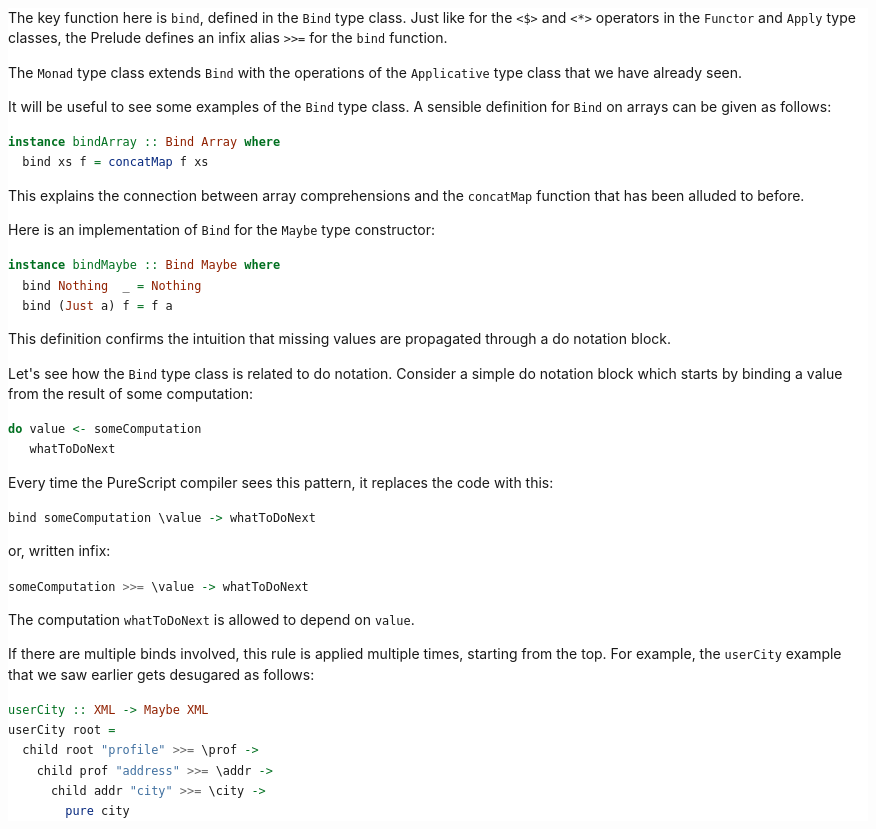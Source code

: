 The key function here is `bind`, defined in the `Bind` type class. Just like for the `<$>` and `<*>` operators in the `Functor` and `Apply` type classes, the Prelude defines an infix alias `>>=` for the `bind` function.

The `Monad` type class extends `Bind` with the operations of the `Applicative` type class that we have already seen.

It will be useful to see some examples of the `Bind` type class. A sensible definition for `Bind` on arrays can be given as follows:

```haskell
instance bindArray :: Bind Array where
  bind xs f = concatMap f xs
```

This explains the connection between array comprehensions and the `concatMap` function that has been alluded to before.

Here is an implementation of `Bind` for the `Maybe` type constructor:

```haskell
instance bindMaybe :: Bind Maybe where
  bind Nothing  _ = Nothing
  bind (Just a) f = f a
```

This definition confirms the intuition that missing values are propagated through a do notation block.

Let's see how the `Bind` type class is related to do notation. Consider a simple do notation block which starts by binding a value from the result of some computation:

```haskell
do value <- someComputation
   whatToDoNext
```

Every time the PureScript compiler sees this pattern, it replaces the code with this:

```haskell
bind someComputation \value -> whatToDoNext
```

or, written infix:

```haskell
someComputation >>= \value -> whatToDoNext
```

The computation `whatToDoNext` is allowed to depend on `value`.

If there are multiple binds involved, this rule is applied multiple times, starting from the top. For example, the `userCity` example that we saw earlier gets desugared as follows:

```haskell
userCity :: XML -> Maybe XML
userCity root =
  child root "profile" >>= \prof ->
    child prof "address" >>= \addr ->
      child addr "city" >>= \city ->
        pure city
```
